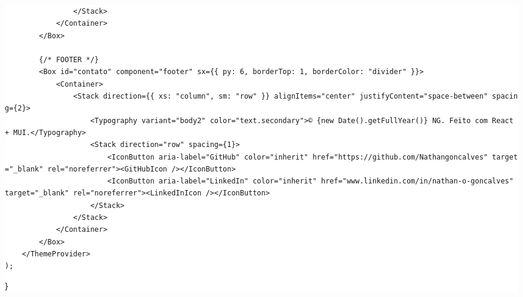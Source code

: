                     </Stack>
                </Container>
            </Box>

            {/* FOOTER */}
            <Box id="contato" component="footer" sx={{ py: 6, borderTop: 1, borderColor: "divider" }}>
                <Container>
                    <Stack direction={{ xs: "column", sm: "row" }} alignItems="center" justifyContent="space-between" spacing={2}>
                        <Typography variant="body2" color="text.secondary">© {new Date().getFullYear()} NG. Feito com React + MUI.</Typography>
                        <Stack direction="row" spacing={1}>
                            <IconButton aria-label="GitHub" color="inherit" href="https://github.com/Nathangoncalves" target="_blank" rel="noreferrer"><GitHubIcon /></IconButton>
                            <IconButton aria-label="LinkedIn" color="inherit" href="www.linkedin.com/in/nathan-o-goncalves" target="_blank" rel="noreferrer"><LinkedInIcon /></IconButton>
                        </Stack>
                    </Stack>
                </Container>
            </Box>
        </ThemeProvider>
    );
}

